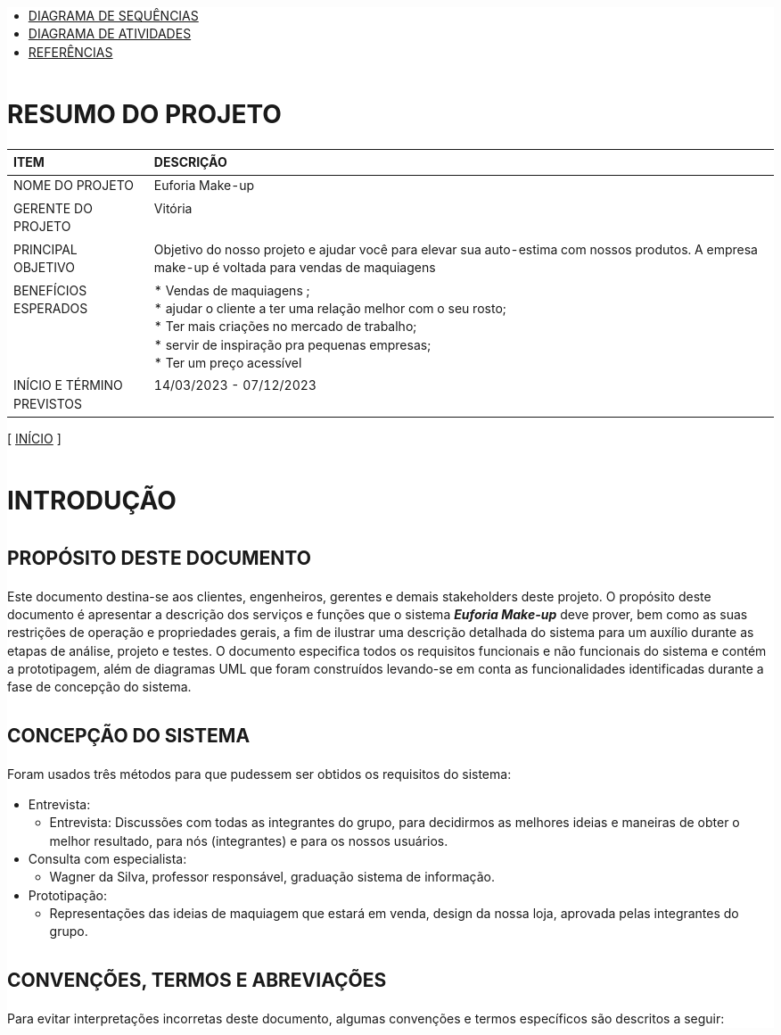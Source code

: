 * [DIAGRAMA DE SEQUÊNCIAS](#diagrama-de-sequências)
* [ DIAGRAMA DE ATIVIDADES](#diagrama-de-atividades)
* [REFERÊNCIAS](#referências)


# RESUMO DO PROJETO
| ITEM | DESCRIÇÃO|
|:---|:---|
| NOME DO PROJETO | Euforia Make-up |
| GERENTE DO PROJETO | Vitória |
| PRINCIPAL OBJETIVO |  Objetivo do nosso projeto e ajudar você para elevar sua auto-estima com nossos produtos. A empresa make-up é voltada para vendas de maquiagens|
| BENEFÍCIOS ESPERADOS |* Vendas de maquiagens ;<br/>* ajudar o cliente a ter uma relação melhor com o seu rosto;<br/>* Ter mais criações no mercado de trabalho;<br/>* servir de inspiração pra pequenas empresas;<br/>* Ter um preço acessível|
| INÍCIO E TÉRMINO PREVISTOS | 14/03/2023 - 07/12/2023 |

[ [INÍCIO](#fibonacci-management-system) ]

# INTRODUÇÃO

## PROPÓSITO DESTE DOCUMENTO

Este documento destina-se aos clientes, engenheiros, gerentes e demais stakeholders deste projeto. O propósito deste documento é apresentar a descrição dos serviços e funções que o sistema **_Euforia Make-up_** deve prover, bem como as suas restrições de operação e propriedades gerais, a fim de ilustrar uma descrição detalhada do sistema para um auxílio durante as etapas de análise, projeto e testes. O documento especifica todos os requisitos funcionais e não funcionais do sistema e contém a prototipagem, além de diagramas UML que foram construídos levando-se em conta as funcionalidades identificadas durante a fase de concepção do sistema.

## CONCEPÇÃO DO SISTEMA

Foram usados três métodos para que pudessem ser obtidos os requisitos do sistema:
* Entrevista:
  * Entrevista: Discussões com todas as integrantes do grupo, para decidirmos as melhores ideias e maneiras de obter o melhor resultado, para nós (integrantes) e para os nossos usuários.
* Consulta com especialista:
  * Wagner da Silva, professor responsável, graduação sistema de informação.
* Prototipação:
  * Representações das ideias de maquiagem que estará em venda, design da nossa loja, aprovada pelas integrantes do grupo.



## CONVENÇÕES, TERMOS E ABREVIAÇÕES

Para evitar interpretações incorretas deste documento, algumas convenções e termos específicos são descritos a seguir:
